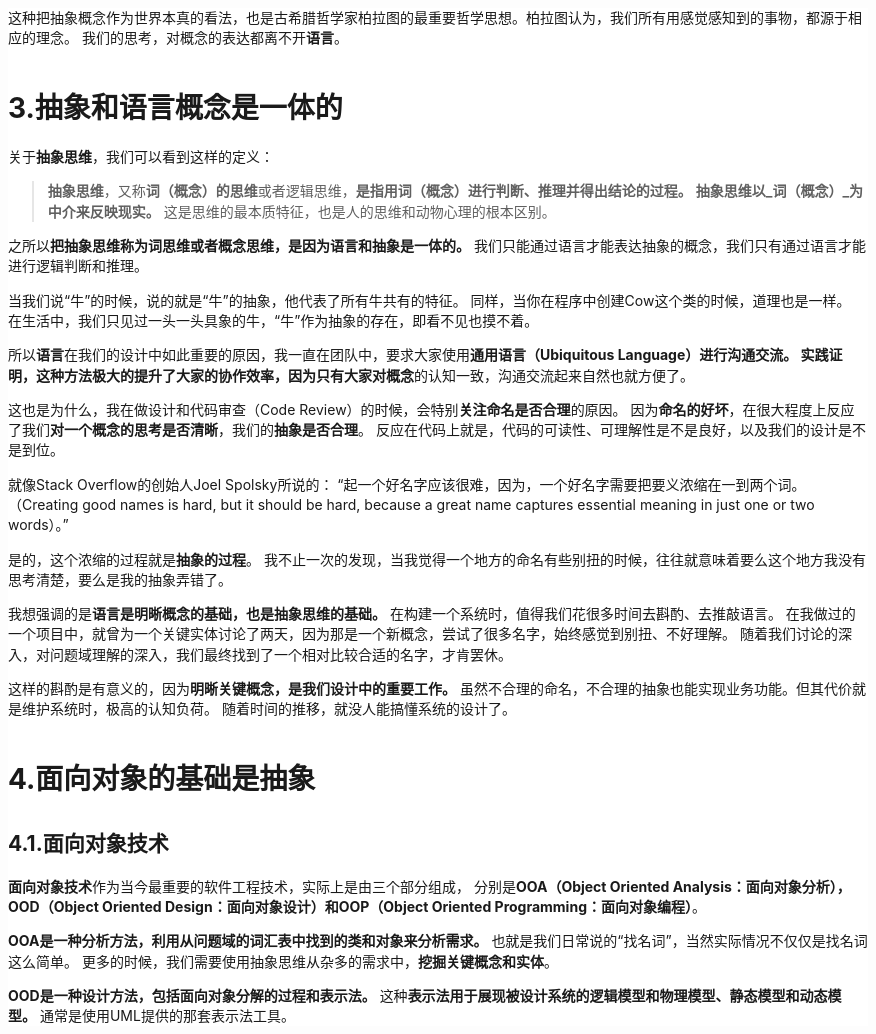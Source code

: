 这种把抽象概念作为世界本真的看法，也是古希腊哲学家柏拉图的最重要哲学思想。柏拉图认为，我们所有用感觉感知到的事物，都源于相应的理念。
我们的思考，对概念的表达都离不开**语言**。


# 3.抽象和语言概念是一体的
关于**抽象思维**，我们可以看到这样的定义：
> **抽象思维**，又称**词（概念）的思维**或者逻辑思维，**是指用词（概念）进行判断、推理并得出结论的过程。**
> **抽象思维以_词（概念）_为中介来反映现实。**
> 这是思维的最本质特征，也是人的思维和动物心理的根本区别。

之所以**把抽象思维称为词思维或者概念思维，是因为语言和抽象是一体的。**
我们只能通过语言才能表达抽象的概念，我们只有通过语言才能进行逻辑判断和推理。

当我们说“牛”的时候，说的就是“牛”的抽象，他代表了所有牛共有的特征。
同样，当你在程序中创建Cow这个类的时候，道理也是一样。
在生活中，我们只见过一头一头具象的牛，“牛”作为抽象的存在，即看不见也摸不着。

所以**语言**在我们的设计中如此重要的原因，我一直在团队中，要求大家使用**通用语言（Ubiquitous Language）**进行沟通交流。
实践证明，这种方法极大的提升了大家的协作效率，因为只有大家对**概念**的认知一致，沟通交流起来自然也就方便了。

这也是为什么，我在做设计和代码审查（Code Review）的时候，会特别**关注命名是否合理**的原因。
因为**命名的好坏**，在很大程度上反应了我们**对一个概念的思考是否清晰**，我们的**抽象是否合理**。
反应在代码上就是，代码的可读性、可理解性是不是良好，以及我们的设计是不是到位。

就像Stack Overflow的创始人Joel Spolsky所说的：
“起一个好名字应该很难，因为，一个好名字需要把要义浓缩在一到两个词。
（Creating good names is hard, but it should be hard, because a great name captures essential meaning in just one or two words）。”

是的，这个浓缩的过程就是**抽象的过程**。
我不止一次的发现，当我觉得一个地方的命名有些别扭的时候，往往就意味着要么这个地方我没有思考清楚，要么是我的抽象弄错了。

我想强调的是**语言是明晰概念的基础，也是抽象思维的基础。**
在构建一个系统时，值得我们花很多时间去斟酌、去推敲语言。
在我做过的一个项目中，就曾为一个关键实体讨论了两天，因为那是一个新概念，尝试了很多名字，始终感觉到别扭、不好理解。
随着我们讨论的深入，对问题域理解的深入，我们最终找到了一个相对比较合适的名字，才肯罢休。

这样的斟酌是有意义的，因为**明晰关键概念，是我们设计中的重要工作。**
虽然不合理的命名，不合理的抽象也能实现业务功能。但其代价就是维护系统时，极高的认知负荷。
随着时间的推移，就没人能搞懂系统的设计了。


# 4.面向对象的基础是抽象
## 4.1.面向对象技术
**面向对象技术**作为当今最重要的软件工程技术，实际上是由三个部分组成，
分别是**OOA（Object Oriented Analysis：面向对象分析），OOD（Object Oriented Design：面向对象设计）和OOP（Object Oriented Programming：面向对象编程）**。

**OOA是一种分析方法，利用从问题域的词汇表中找到的类和对象来分析需求。**
也就是我们日常说的“找名词”，当然实际情况不仅仅是找名词这么简单。
更多的时候，我们需要使用抽象思维从杂多的需求中，**挖掘关键概念和实体**。

**OOD是一种设计方法，包括面向对象分解的过程和表示法。**
这种**表示法用于展现被设计系统的逻辑模型和物理模型、静态模型和动态模型。**
通常是使用UML提供的那套表示法工具。
